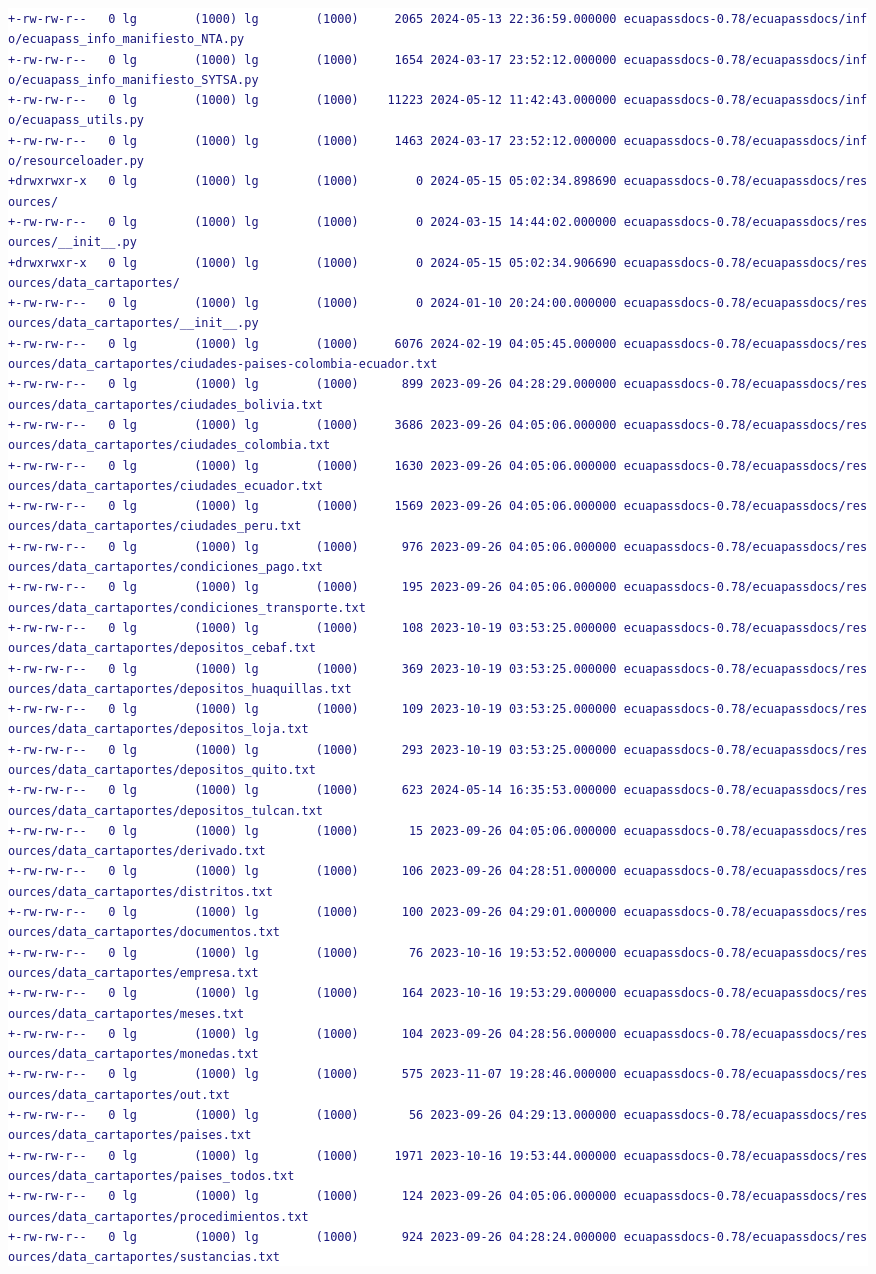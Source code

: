 ```diff
+-rw-rw-r--   0 lg        (1000) lg        (1000)     2065 2024-05-13 22:36:59.000000 ecuapassdocs-0.78/ecuapassdocs/info/ecuapass_info_manifiesto_NTA.py
+-rw-rw-r--   0 lg        (1000) lg        (1000)     1654 2024-03-17 23:52:12.000000 ecuapassdocs-0.78/ecuapassdocs/info/ecuapass_info_manifiesto_SYTSA.py
+-rw-rw-r--   0 lg        (1000) lg        (1000)    11223 2024-05-12 11:42:43.000000 ecuapassdocs-0.78/ecuapassdocs/info/ecuapass_utils.py
+-rw-rw-r--   0 lg        (1000) lg        (1000)     1463 2024-03-17 23:52:12.000000 ecuapassdocs-0.78/ecuapassdocs/info/resourceloader.py
+drwxrwxr-x   0 lg        (1000) lg        (1000)        0 2024-05-15 05:02:34.898690 ecuapassdocs-0.78/ecuapassdocs/resources/
+-rw-rw-r--   0 lg        (1000) lg        (1000)        0 2024-03-15 14:44:02.000000 ecuapassdocs-0.78/ecuapassdocs/resources/__init__.py
+drwxrwxr-x   0 lg        (1000) lg        (1000)        0 2024-05-15 05:02:34.906690 ecuapassdocs-0.78/ecuapassdocs/resources/data_cartaportes/
+-rw-rw-r--   0 lg        (1000) lg        (1000)        0 2024-01-10 20:24:00.000000 ecuapassdocs-0.78/ecuapassdocs/resources/data_cartaportes/__init__.py
+-rw-rw-r--   0 lg        (1000) lg        (1000)     6076 2024-02-19 04:05:45.000000 ecuapassdocs-0.78/ecuapassdocs/resources/data_cartaportes/ciudades-paises-colombia-ecuador.txt
+-rw-rw-r--   0 lg        (1000) lg        (1000)      899 2023-09-26 04:28:29.000000 ecuapassdocs-0.78/ecuapassdocs/resources/data_cartaportes/ciudades_bolivia.txt
+-rw-rw-r--   0 lg        (1000) lg        (1000)     3686 2023-09-26 04:05:06.000000 ecuapassdocs-0.78/ecuapassdocs/resources/data_cartaportes/ciudades_colombia.txt
+-rw-rw-r--   0 lg        (1000) lg        (1000)     1630 2023-09-26 04:05:06.000000 ecuapassdocs-0.78/ecuapassdocs/resources/data_cartaportes/ciudades_ecuador.txt
+-rw-rw-r--   0 lg        (1000) lg        (1000)     1569 2023-09-26 04:05:06.000000 ecuapassdocs-0.78/ecuapassdocs/resources/data_cartaportes/ciudades_peru.txt
+-rw-rw-r--   0 lg        (1000) lg        (1000)      976 2023-09-26 04:05:06.000000 ecuapassdocs-0.78/ecuapassdocs/resources/data_cartaportes/condiciones_pago.txt
+-rw-rw-r--   0 lg        (1000) lg        (1000)      195 2023-09-26 04:05:06.000000 ecuapassdocs-0.78/ecuapassdocs/resources/data_cartaportes/condiciones_transporte.txt
+-rw-rw-r--   0 lg        (1000) lg        (1000)      108 2023-10-19 03:53:25.000000 ecuapassdocs-0.78/ecuapassdocs/resources/data_cartaportes/depositos_cebaf.txt
+-rw-rw-r--   0 lg        (1000) lg        (1000)      369 2023-10-19 03:53:25.000000 ecuapassdocs-0.78/ecuapassdocs/resources/data_cartaportes/depositos_huaquillas.txt
+-rw-rw-r--   0 lg        (1000) lg        (1000)      109 2023-10-19 03:53:25.000000 ecuapassdocs-0.78/ecuapassdocs/resources/data_cartaportes/depositos_loja.txt
+-rw-rw-r--   0 lg        (1000) lg        (1000)      293 2023-10-19 03:53:25.000000 ecuapassdocs-0.78/ecuapassdocs/resources/data_cartaportes/depositos_quito.txt
+-rw-rw-r--   0 lg        (1000) lg        (1000)      623 2024-05-14 16:35:53.000000 ecuapassdocs-0.78/ecuapassdocs/resources/data_cartaportes/depositos_tulcan.txt
+-rw-rw-r--   0 lg        (1000) lg        (1000)       15 2023-09-26 04:05:06.000000 ecuapassdocs-0.78/ecuapassdocs/resources/data_cartaportes/derivado.txt
+-rw-rw-r--   0 lg        (1000) lg        (1000)      106 2023-09-26 04:28:51.000000 ecuapassdocs-0.78/ecuapassdocs/resources/data_cartaportes/distritos.txt
+-rw-rw-r--   0 lg        (1000) lg        (1000)      100 2023-09-26 04:29:01.000000 ecuapassdocs-0.78/ecuapassdocs/resources/data_cartaportes/documentos.txt
+-rw-rw-r--   0 lg        (1000) lg        (1000)       76 2023-10-16 19:53:52.000000 ecuapassdocs-0.78/ecuapassdocs/resources/data_cartaportes/empresa.txt
+-rw-rw-r--   0 lg        (1000) lg        (1000)      164 2023-10-16 19:53:29.000000 ecuapassdocs-0.78/ecuapassdocs/resources/data_cartaportes/meses.txt
+-rw-rw-r--   0 lg        (1000) lg        (1000)      104 2023-09-26 04:28:56.000000 ecuapassdocs-0.78/ecuapassdocs/resources/data_cartaportes/monedas.txt
+-rw-rw-r--   0 lg        (1000) lg        (1000)      575 2023-11-07 19:28:46.000000 ecuapassdocs-0.78/ecuapassdocs/resources/data_cartaportes/out.txt
+-rw-rw-r--   0 lg        (1000) lg        (1000)       56 2023-09-26 04:29:13.000000 ecuapassdocs-0.78/ecuapassdocs/resources/data_cartaportes/paises.txt
+-rw-rw-r--   0 lg        (1000) lg        (1000)     1971 2023-10-16 19:53:44.000000 ecuapassdocs-0.78/ecuapassdocs/resources/data_cartaportes/paises_todos.txt
+-rw-rw-r--   0 lg        (1000) lg        (1000)      124 2023-09-26 04:05:06.000000 ecuapassdocs-0.78/ecuapassdocs/resources/data_cartaportes/procedimientos.txt
+-rw-rw-r--   0 lg        (1000) lg        (1000)      924 2023-09-26 04:28:24.000000 ecuapassdocs-0.78/ecuapassdocs/resources/data_cartaportes/sustancias.txt
```